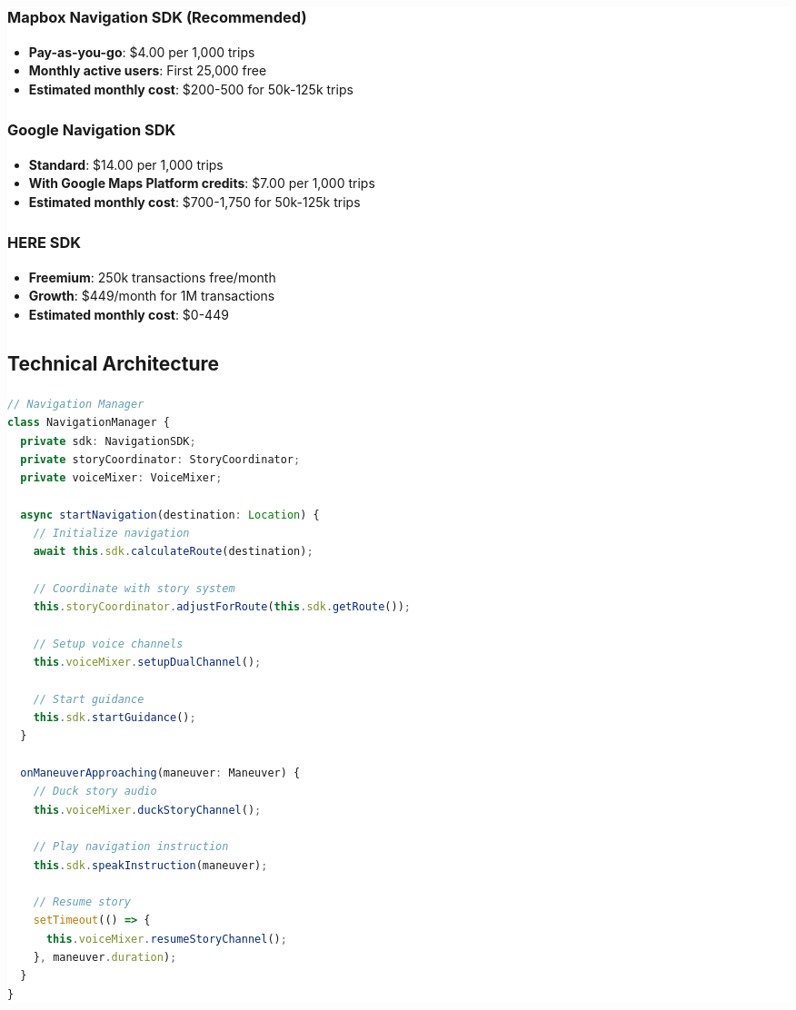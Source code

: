 ### Mapbox Navigation SDK (Recommended)
- **Pay-as-you-go**: $4.00 per 1,000 trips
- **Monthly active users**: First 25,000 free
- **Estimated monthly cost**: $200-500 for 50k-125k trips

### Google Navigation SDK
- **Standard**: $14.00 per 1,000 trips
- **With Google Maps Platform credits**: $7.00 per 1,000 trips
- **Estimated monthly cost**: $700-1,750 for 50k-125k trips

### HERE SDK
- **Freemium**: 250k transactions free/month
- **Growth**: $449/month for 1M transactions
- **Estimated monthly cost**: $0-449

## Technical Architecture

```typescript
// Navigation Manager
class NavigationManager {
  private sdk: NavigationSDK;
  private storyCoordinator: StoryCoordinator;
  private voiceMixer: VoiceMixer;
  
  async startNavigation(destination: Location) {
    // Initialize navigation
    await this.sdk.calculateRoute(destination);
    
    // Coordinate with story system
    this.storyCoordinator.adjustForRoute(this.sdk.getRoute());
    
    // Setup voice channels
    this.voiceMixer.setupDualChannel();
    
    // Start guidance
    this.sdk.startGuidance();
  }
  
  onManeuverApproaching(maneuver: Maneuver) {
    // Duck story audio
    this.voiceMixer.duckStoryChannel();
    
    // Play navigation instruction
    this.sdk.speakInstruction(maneuver);
    
    // Resume story
    setTimeout(() => {
      this.voiceMixer.resumeStoryChannel();
    }, maneuver.duration);
  }
}
```
